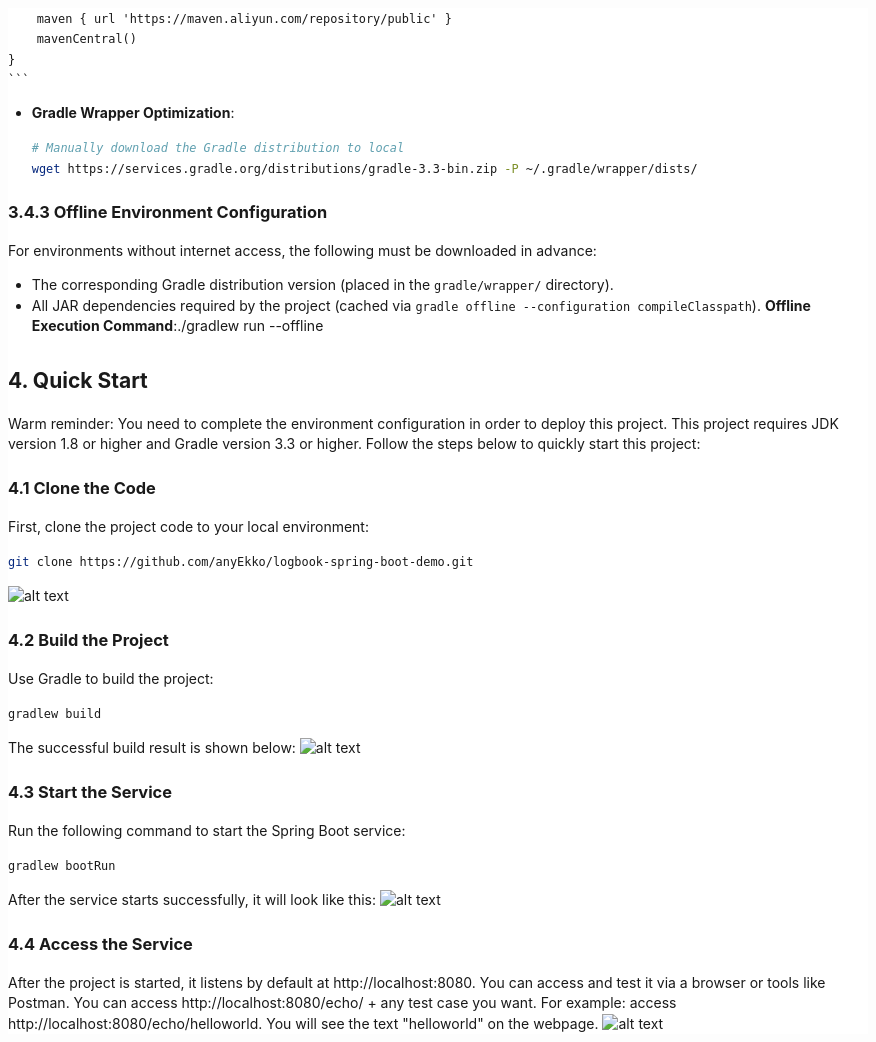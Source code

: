         maven { url 'https://maven.aliyun.com/repository/public' }
        mavenCentral()
    }
    ```
- **Gradle Wrapper Optimization**:
  ```bash
  # Manually download the Gradle distribution to local
  wget https://services.gradle.org/distributions/gradle-3.3-bin.zip -P ~/.gradle/wrapper/dists/
  ```

### 3.4.3 Offline Environment Configuration
For environments without internet access, the following must be downloaded in advance:
- The corresponding Gradle distribution version (placed in the `gradle/wrapper/` directory).
- All JAR dependencies required by the project (cached via `gradle offline --configuration compileClasspath`).
**Offline Execution Command**:./gradlew run --offline

  

## 4. Quick Start
Warm reminder: You need to complete the environment configuration in order to deploy this project. This project requires JDK version 1.8 or higher and Gradle version 3.3 or higher.
Follow the steps below to quickly start this project:

### 4.1 Clone the Code
First, clone the project code to your local environment:
```bash
git clone https://github.com/anyEkko/logbook-spring-boot-demo.git
```
![alt text](img/image.png)

### 4.2 Build the Project
Use Gradle to build the project:
```bash
gradlew build
```
The successful build result is shown below:
![alt text](img/gradlewbuild.png)

### 4.3 Start the Service
Run the following command to start the Spring Boot service:
```bash
gradlew bootRun
```
After the service starts successfully, it will look like this:
![alt text](img/gradlewbootRun.png)

### 4.4 Access the Service
After the project is started, it listens by default at http://localhost:8080. You can access and test it via a browser or tools like Postman.
You can access http://localhost:8080/echo/ + any test case you want.
For example: access http://localhost:8080/echo/helloworld.
You will see the text "helloworld" on the webpage.
![alt text](img/helloworld2.png)  
